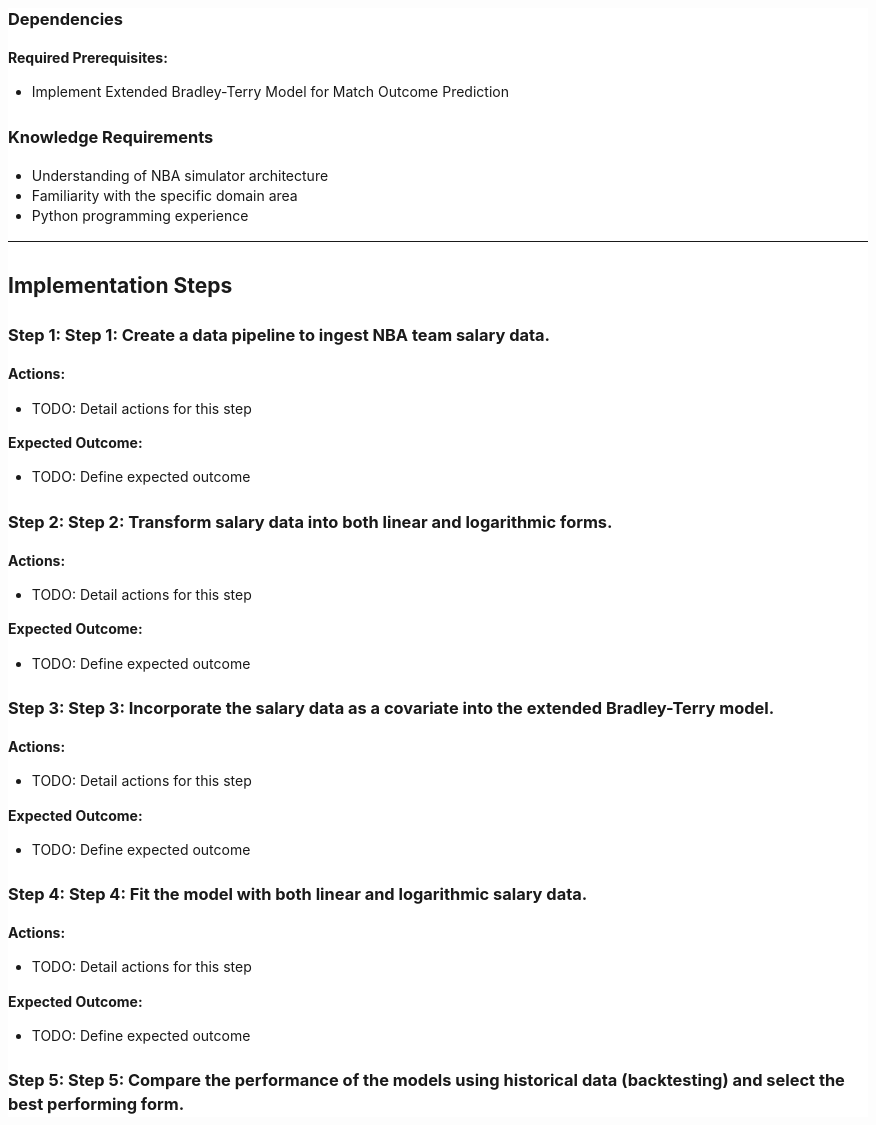 ### Dependencies

**Required Prerequisites:**

- Implement Extended Bradley-Terry Model for Match Outcome Prediction


### Knowledge Requirements

- Understanding of NBA simulator architecture
- Familiarity with the specific domain area
- Python programming experience

---

## Implementation Steps

### Step 1: Step 1: Create a data pipeline to ingest NBA team salary data.

**Actions:**
- TODO: Detail actions for this step

**Expected Outcome:**
- TODO: Define expected outcome

### Step 2: Step 2: Transform salary data into both linear and logarithmic forms.

**Actions:**
- TODO: Detail actions for this step

**Expected Outcome:**
- TODO: Define expected outcome

### Step 3: Step 3: Incorporate the salary data as a covariate into the extended Bradley-Terry model.

**Actions:**
- TODO: Detail actions for this step

**Expected Outcome:**
- TODO: Define expected outcome

### Step 4: Step 4: Fit the model with both linear and logarithmic salary data.

**Actions:**
- TODO: Detail actions for this step

**Expected Outcome:**
- TODO: Define expected outcome

### Step 5: Step 5: Compare the performance of the models using historical data (backtesting) and select the best performing form.
